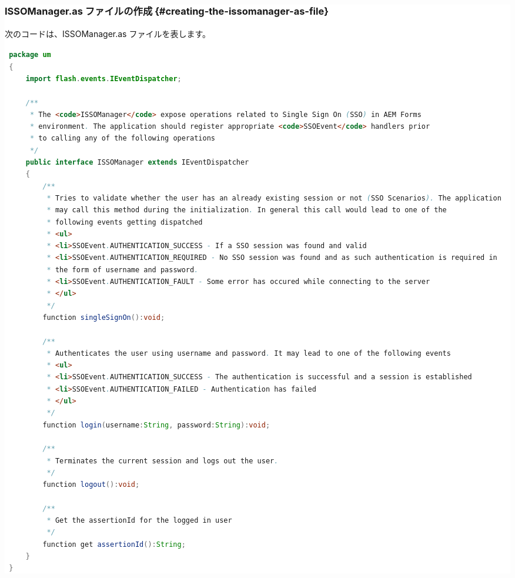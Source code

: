 ### ISSOManager.as ファイルの作成 {#creating-the-issomanager-as-file}

次のコードは、ISSOManager.as ファイルを表します。

```java
 package um
 {
     import flash.events.IEventDispatcher;
 
     /**
      * The <code>ISSOManager</code> expose operations related to Single Sign On (SSO) in AEM Forms
      * environment. The application should register appropriate <code>SSOEvent</code> handlers prior
      * to calling any of the following operations
      */
     public interface ISSOManager extends IEventDispatcher
     {
         /**
          * Tries to validate whether the user has an already existing session or not (SSO Scenarios). The application
          * may call this method during the initialization. In general this call would lead to one of the
          * following events getting dispatched
          * <ul>
          * <li>SSOEvent.AUTHENTICATION_SUCCESS - If a SSO session was found and valid
          * <li>SSOEvent.AUTHENTICATION_REQUIRED - No SSO session was found and as such authentication is required in
          * the form of username and password.
          * <li>SSOEvent.AUTHENTICATION_FAULT - Some error has occured while connecting to the server
          * </ul>
          */
         function singleSignOn():void;
 
         /**
          * Authenticates the user using username and password. It may lead to one of the following events
          * <ul>
          * <li>SSOEvent.AUTHENTICATION_SUCCESS - The authentication is successful and a session is established
          * <li>SSOEvent.AUTHENTICATION_FAILED - Authentication has failed
          * </ul>
          */
         function login(username:String, password:String):void;
 
         /**
          * Terminates the current session and logs out the user.
          */
         function logout():void;
 
         /**
          * Get the assertionId for the logged in user
          */
         function get assertionId():String;
     }
 }
```
